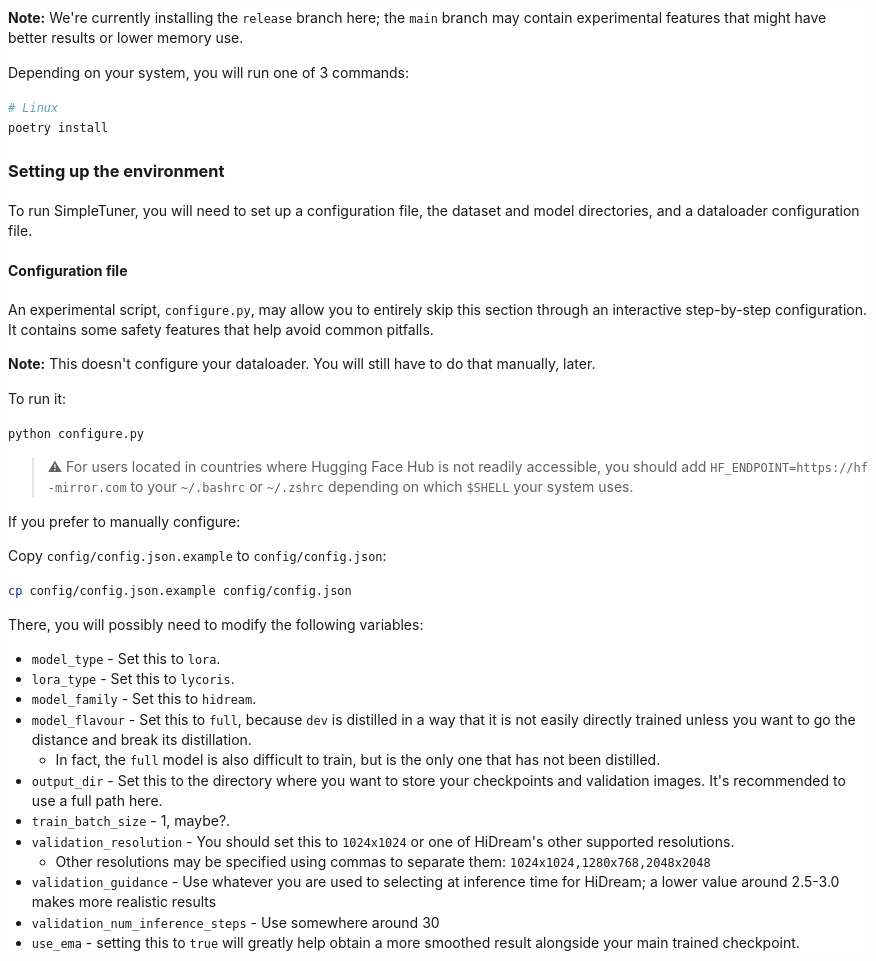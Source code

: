 **Note:** We're currently installing the `release` branch here; the `main` branch may contain experimental features that might have better results or lower memory use.

Depending on your system, you will run one of 3 commands:

```bash
# Linux
poetry install
```

### Setting up the environment

To run SimpleTuner, you will need to set up a configuration file, the dataset and model directories, and a dataloader configuration file.

#### Configuration file

An experimental script, `configure.py`, may allow you to entirely skip this section through an interactive step-by-step configuration. It contains some safety features that help avoid common pitfalls.

**Note:** This doesn't configure your dataloader. You will still have to do that manually, later.

To run it:

```bash
python configure.py
```

> ⚠️ For users located in countries where Hugging Face Hub is not readily accessible, you should add `HF_ENDPOINT=https://hf-mirror.com` to your `~/.bashrc` or `~/.zshrc` depending on which `$SHELL` your system uses.


If you prefer to manually configure:

Copy `config/config.json.example` to `config/config.json`:

```bash
cp config/config.json.example config/config.json
```

There, you will possibly need to modify the following variables:

- `model_type` - Set this to `lora`.
- `lora_type` - Set this to `lycoris`.
- `model_family` - Set this to `hidream`.
- `model_flavour` - Set this to `full`, because `dev` is distilled in a way that it is not easily directly trained unless you want to go the distance and break its distillation.
  - In fact, the `full` model is also difficult to train, but is the only one that has not been distilled.
- `output_dir` - Set this to the directory where you want to store your checkpoints and validation images. It's recommended to use a full path here.
- `train_batch_size` - 1, maybe?.
- `validation_resolution` - You should set this to `1024x1024` or one of HiDream's other supported resolutions.
  - Other resolutions may be specified using commas to separate them: `1024x1024,1280x768,2048x2048`
- `validation_guidance` - Use whatever you are used to selecting at inference time for HiDream; a lower value around 2.5-3.0 makes more realistic results
- `validation_num_inference_steps` - Use somewhere around 30
- `use_ema` - setting this to `true` will greatly help obtain a more smoothed result alongside your main trained checkpoint.
